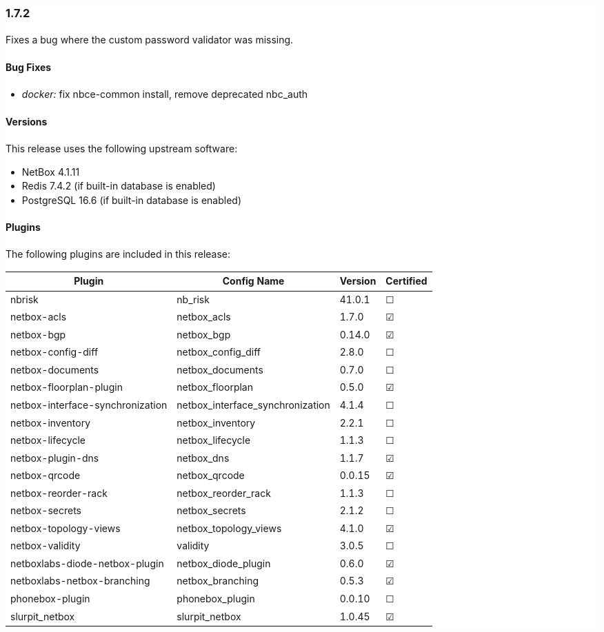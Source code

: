 ### 1.7.2

Fixes a bug where the custom password validator was
missing.

#### Bug Fixes

* *docker:* fix nbce-common install, remove deprecated nbc_auth

#### Versions

This release uses the following upstream software:
* NetBox 4.1.11
* Redis 7.4.2 (if built-in database is enabled)
* PostgreSQL 16.6 (if built-in database is enabled)

#### Plugins

The following plugins are included in this release:

| Plugin | Config Name | Version | Certified |
| ------ | ----------- | ------- | --------- |
| nbrisk | nb_risk | 41.0.1 | ☐ |
| netbox-acls | netbox_acls | 1.7.0 | ☑︎ |
| netbox-bgp | netbox_bgp | 0.14.0 | ☑︎ |
| netbox-config-diff | netbox_config_diff | 2.8.0 | ☐ |
| netbox-documents | netbox_documents | 0.7.0 | ☐ |
| netbox-floorplan-plugin | netbox_floorplan | 0.5.0 | ☑︎ |
| netbox-interface-synchronization | netbox_interface_synchronization | 4.1.4 | ☐ |
| netbox-inventory | netbox_inventory | 2.2.1 | ☐ |
| netbox-lifecycle | netbox_lifecycle | 1.1.3 | ☐ |
| netbox-plugin-dns | netbox_dns | 1.1.7 | ☑︎ |
| netbox-qrcode | netbox_qrcode | 0.0.15 | ☑︎ |
| netbox-reorder-rack | netbox_reorder_rack | 1.1.3 | ☐ |
| netbox-secrets | netbox_secrets | 2.1.2 | ☐ |
| netbox-topology-views | netbox_topology_views | 4.1.0 | ☑︎ |
| netbox-validity | validity | 3.0.5 | ☐ |
| netboxlabs-diode-netbox-plugin | netbox_diode_plugin | 0.6.0 | ☑︎ |
| netboxlabs-netbox-branching | netbox_branching | 0.5.3 | ☑︎ |
| phonebox-plugin | phonebox_plugin | 0.0.10 | ☐ |
| slurpit_netbox | slurpit_netbox | 1.0.45 | ☑︎ |
